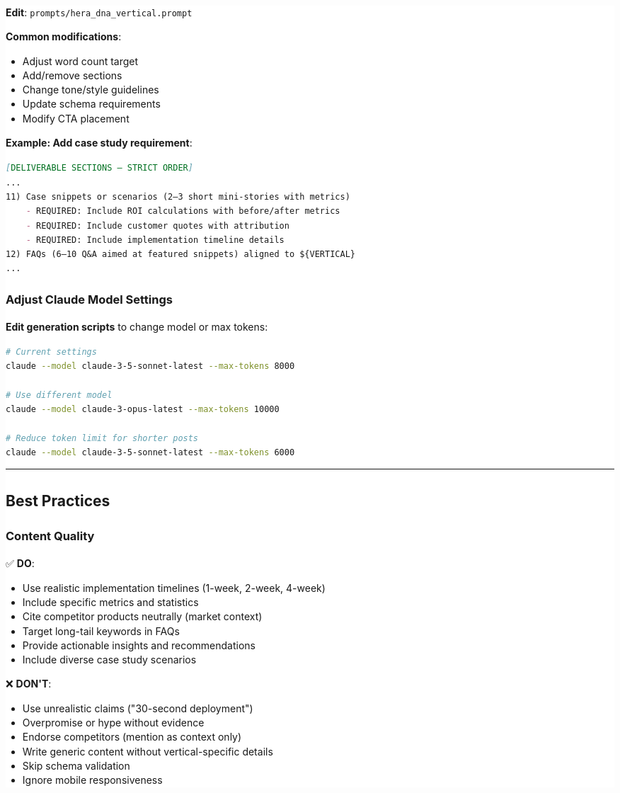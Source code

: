 **Edit**: `prompts/hera_dna_vertical.prompt`

**Common modifications**:
- Adjust word count target
- Add/remove sections
- Change tone/style guidelines
- Update schema requirements
- Modify CTA placement

**Example: Add case study requirement**:
```markdown
[DELIVERABLE SECTIONS — STRICT ORDER]
...
11) Case snippets or scenarios (2–3 short mini-stories with metrics)
    - REQUIRED: Include ROI calculations with before/after metrics
    - REQUIRED: Include customer quotes with attribution
    - REQUIRED: Include implementation timeline details
12) FAQs (6–10 Q&A aimed at featured snippets) aligned to ${VERTICAL}
...
```

### Adjust Claude Model Settings

**Edit generation scripts** to change model or max tokens:

```bash
# Current settings
claude --model claude-3-5-sonnet-latest --max-tokens 8000

# Use different model
claude --model claude-3-opus-latest --max-tokens 10000

# Reduce token limit for shorter posts
claude --model claude-3-5-sonnet-latest --max-tokens 6000
```

---

## Best Practices

### Content Quality

✅ **DO**:
- Use realistic implementation timelines (1-week, 2-week, 4-week)
- Include specific metrics and statistics
- Cite competitor products neutrally (market context)
- Target long-tail keywords in FAQs
- Provide actionable insights and recommendations
- Include diverse case study scenarios

❌ **DON'T**:
- Use unrealistic claims ("30-second deployment")
- Overpromise or hype without evidence
- Endorse competitors (mention as context only)
- Write generic content without vertical-specific details
- Skip schema validation
- Ignore mobile responsiveness
